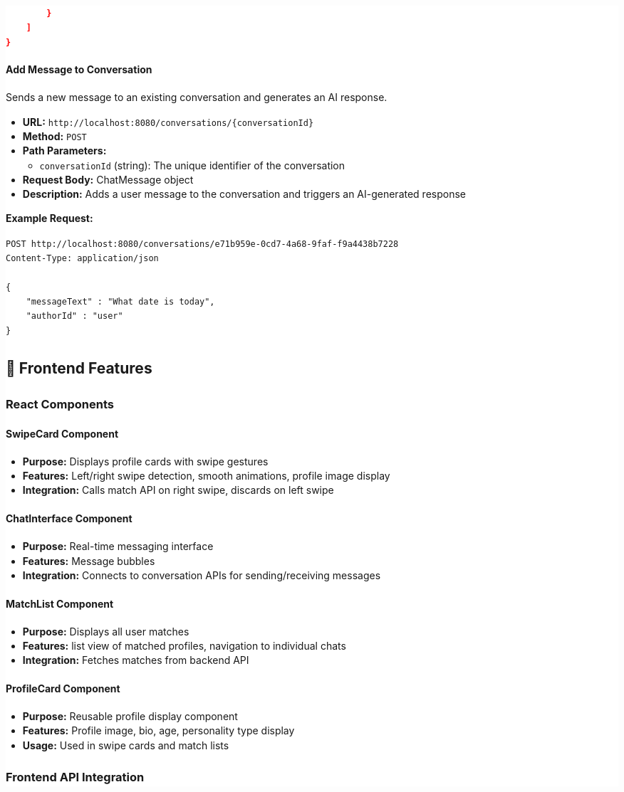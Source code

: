 ```json
        }
    ]
}
```

#### Add Message to Conversation
Sends a new message to an existing conversation and generates an AI response.

- **URL:** `http://localhost:8080/conversations/{conversationId}`
- **Method:** `POST`
- **Path Parameters:**
  - `conversationId` (string): The unique identifier of the conversation
- **Request Body:** ChatMessage object
- **Description:** Adds a user message to the conversation and triggers an AI-generated response

**Example Request:**
```
POST http://localhost:8080/conversations/e71b959e-0cd7-4a68-9faf-f9a4438b7228
Content-Type: application/json

{
    "messageText" : "What date is today",
    "authorId" : "user"
}
```

## 🎨 Frontend Features

### React Components

#### SwipeCard Component
- **Purpose:** Displays profile cards with swipe gestures
- **Features:** Left/right swipe detection, smooth animations, profile image display
- **Integration:** Calls match API on right swipe, discards on left swipe

#### ChatInterface Component
- **Purpose:** Real-time messaging interface
- **Features:** Message bubbles
- **Integration:** Connects to conversation APIs for sending/receiving messages

#### MatchList Component
- **Purpose:** Displays all user matches
- **Features:** list view of matched profiles, navigation to individual chats
- **Integration:** Fetches matches from backend API

#### ProfileCard Component
- **Purpose:** Reusable profile display component
- **Features:** Profile image, bio, age, personality type display
- **Usage:** Used in swipe cards and match lists

### Frontend API Integration

